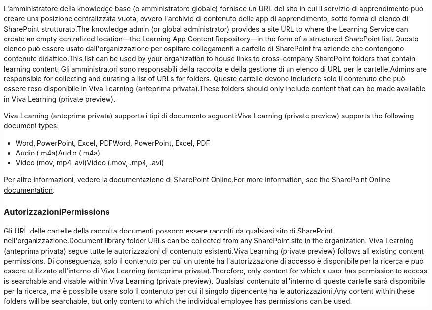 <span data-ttu-id="1ce29-171">L'amministratore della knowledge base (o amministratore globale) fornisce un URL del sito in cui il servizio di apprendimento può creare una posizione centralizzata vuota, ovvero l'archivio di contenuto delle app di apprendimento, sotto forma di elenco di SharePoint strutturato.</span><span class="sxs-lookup"><span data-stu-id="1ce29-171">The knowledge admin (or global administrator) provides a site URL to where the Learning Service can create an empty centralized location—the Learning App Content Repository—in the form of a structured SharePoint list.</span></span> <span data-ttu-id="1ce29-172">Questo elenco può essere usato dall'organizzazione per ospitare collegamenti a cartelle di SharePoint tra aziende che contengono contenuto didattico.</span><span class="sxs-lookup"><span data-stu-id="1ce29-172">This list can be used by your organization to house links to cross-company SharePoint folders that contain learning content.</span></span> <span data-ttu-id="1ce29-173">Gli amministratori sono responsabili della raccolta e della gestione di un elenco di URL per le cartelle.</span><span class="sxs-lookup"><span data-stu-id="1ce29-173">Admins are responsible for collecting and curating a list of URLs for folders.</span></span> <span data-ttu-id="1ce29-174">Queste cartelle devono includere solo il contenuto che può essere reso disponibile in Viva Learning (anteprima privata).</span><span class="sxs-lookup"><span data-stu-id="1ce29-174">These folders should only include content that can be made available in Viva Learning (private preview).</span></span>

<span data-ttu-id="1ce29-175">Viva Learning (anteprima privata) supporta i tipi di documento seguenti:</span><span class="sxs-lookup"><span data-stu-id="1ce29-175">Viva Learning (private preview) supports the following document types:</span></span>

- <span data-ttu-id="1ce29-176">Word, PowerPoint, Excel, PDF</span><span class="sxs-lookup"><span data-stu-id="1ce29-176">Word, PowerPoint, Excel, PDF</span></span>
- <span data-ttu-id="1ce29-177">Audio (.m4a)</span><span class="sxs-lookup"><span data-stu-id="1ce29-177">Audio (.m4a)</span></span>
- <span data-ttu-id="1ce29-178">Video (mov, mp4, avi)</span><span class="sxs-lookup"><span data-stu-id="1ce29-178">Video (.mov, .mp4, .avi)</span></span>

<span data-ttu-id="1ce29-179">Per altre informazioni, vedere la documentazione [di SharePoint Online.](https://docs.microsoft.com/sharepoint/introductionlink)</span><span class="sxs-lookup"><span data-stu-id="1ce29-179">For more information, see the [SharePoint Online documentation](https://docs.microsoft.com/sharepoint/introductionlink).</span></span> 

### <a name="permissions"></a><span data-ttu-id="1ce29-180">Autorizzazioni</span><span class="sxs-lookup"><span data-stu-id="1ce29-180">Permissions</span></span>

<span data-ttu-id="1ce29-181">Gli URL delle cartelle della raccolta documenti possono essere raccolti da qualsiasi sito di SharePoint nell'organizzazione.</span><span class="sxs-lookup"><span data-stu-id="1ce29-181">Document library folder URLs can be collected from any SharePoint site in the organization.</span></span> <span data-ttu-id="1ce29-182">Viva Learning (anteprima privata) segue tutte le autorizzazioni di contenuto esistenti.</span><span class="sxs-lookup"><span data-stu-id="1ce29-182">Viva Learning (private preview) follows all existing content permissions.</span></span> <span data-ttu-id="1ce29-183">Di conseguenza, solo il contenuto per cui un utente ha l'autorizzazione di accesso è disponibile per la ricerca e può essere utilizzato all'interno di Viva Learning (anteprima privata).</span><span class="sxs-lookup"><span data-stu-id="1ce29-183">Therefore, only content for which a user has permission to access is searchable and visable within Viva Learning (private preview).</span></span> <span data-ttu-id="1ce29-184">Qualsiasi contenuto all'interno di queste cartelle sarà disponibile per la ricerca, ma è possibile usare solo il contenuto per cui il singolo dipendente ha le autorizzazioni.</span><span class="sxs-lookup"><span data-stu-id="1ce29-184">Any content within these folders will be searchable, but only content to which the individual employee has permissions can be used.</span></span>
